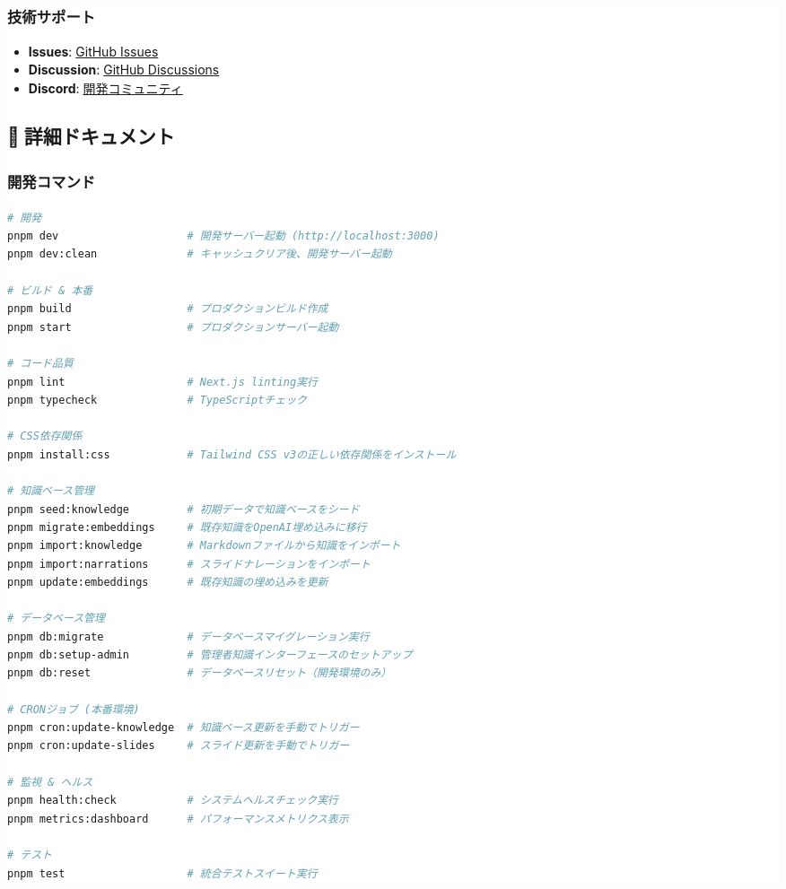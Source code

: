 ### 技術サポート

- **Issues**: [GitHub Issues](https://github.com/your-org/engineer-cafe-navigator/issues)
- **Discussion**: [GitHub Discussions](https://github.com/your-org/engineer-cafe-navigator/discussions)
- **Discord**: [開発コミュニティ](https://discord.gg/your-invite)

## 📖 詳細ドキュメント

### 開発コマンド

```bash
# 開発
pnpm dev                    # 開発サーバー起動 (http://localhost:3000)
pnpm dev:clean              # キャッシュクリア後、開発サーバー起動

# ビルド & 本番
pnpm build                  # プロダクションビルド作成
pnpm start                  # プロダクションサーバー起動

# コード品質
pnpm lint                   # Next.js linting実行
pnpm typecheck              # TypeScriptチェック

# CSS依存関係
pnpm install:css            # Tailwind CSS v3の正しい依存関係をインストール

# 知識ベース管理
pnpm seed:knowledge         # 初期データで知識ベースをシード
pnpm migrate:embeddings     # 既存知識をOpenAI埋め込みに移行
pnpm import:knowledge       # Markdownファイルから知識をインポート
pnpm import:narrations      # スライドナレーションをインポート
pnpm update:embeddings      # 既存知識の埋め込みを更新

# データベース管理
pnpm db:migrate             # データベースマイグレーション実行
pnpm db:setup-admin         # 管理者知識インターフェースのセットアップ
pnpm db:reset               # データベースリセット（開発環境のみ）

# CRONジョブ (本番環境)
pnpm cron:update-knowledge  # 知識ベース更新を手動でトリガー
pnpm cron:update-slides     # スライド更新を手動でトリガー

# 監視 & ヘルス
pnpm health:check           # システムヘルスチェック実行
pnpm metrics:dashboard      # パフォーマンスメトリクス表示

# テスト
pnpm test                   # 統合テストスイート実行
```

